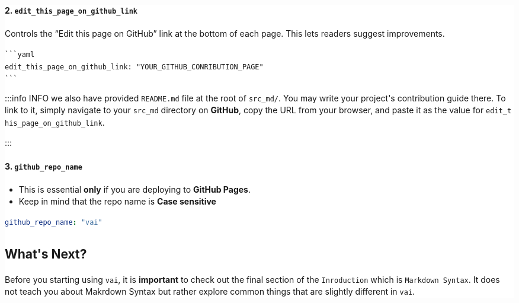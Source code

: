 #### 2. `edit_this_page_on_github_link`

Controls the “Edit this page on GitHub” link at the bottom of each page. This lets readers suggest improvements.

    ```yaml
    edit_this_page_on_github_link: "YOUR_GITHUB_CONRIBUTION_PAGE"
    ```

:::info INFO
we also have provided `README.md` file at the root of `src_md/`. You may write your project's contribution guide there. To link to it, simply navigate to your `src_md` directory on **GitHub**, copy the URL from your browser, and paste it as the value for `edit_this_page_on_github_link`.
 
:::

#### 3. `github_repo_name`

- This is essential **only** if you are deploying to **GitHub Pages**.
- Keep in mind that the repo name is **Case sensitive**
  
```yaml
github_repo_name: "vai"
```

## What's Next?
Before you starting using `vai`, it is **important** to check out the final section of the `Inroduction` which is `Markdown Syntax`. It does not teach you about Makrdown Syntax but rather explore  common things that are slightly different in `vai`.